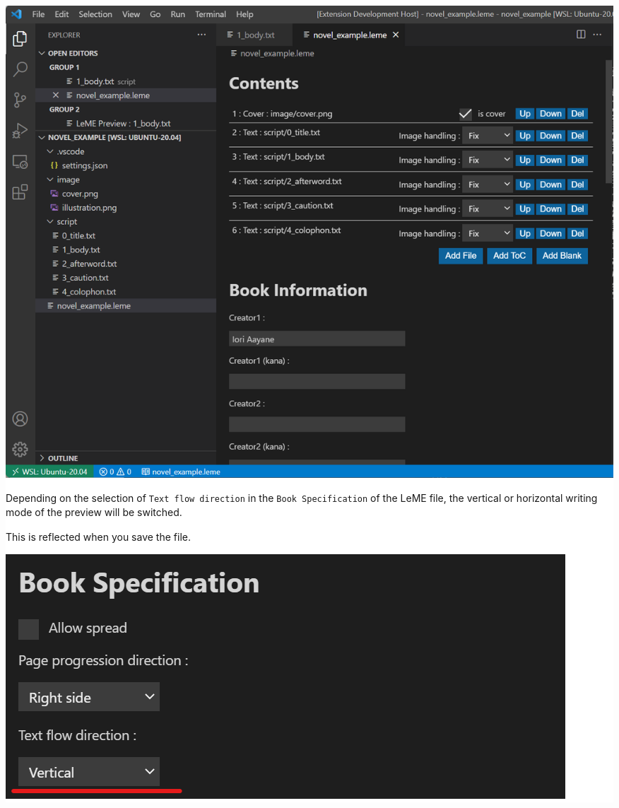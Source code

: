 ![edit leme file](https://github.com/ioriayane/vscode-leme-writing-studio/raw/main/images/edit_lemefile.png)

Depending on the selection of `Text flow direction` in the `Book Specification` of the LeME file, the vertical or horizontal writing mode of the preview will be switched.

This is reflected when you save the file.

![leme file spec](https://github.com/ioriayane/vscode-leme-writing-studio/raw/main/images/edit_lemefile_spec.png)
